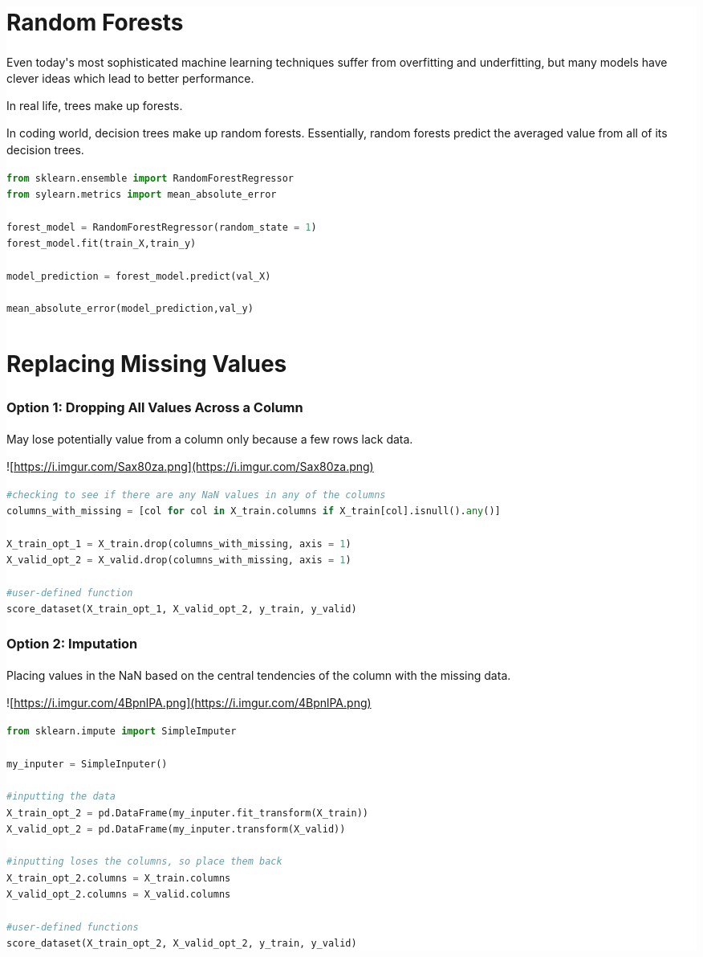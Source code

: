 # Random Forests

Even today's most sophisticated machine learning techniques suffer from overfitting and underfitting, but many models have clever ideas which lead to better performance. 

In real life, trees make up forests.

In coding world, decision trees make up random forests. Essentially, random forests predict the averaged value from all of its decision trees.

```python
from sklearn.ensemble import RandomForestRegressor
from sylearn.metrics import mean_absolute_error

forest_model = RandomForestRegressor(random_state = 1)
forest_model.fit(train_X,train_y)

model_prediction = forest_model.predict(val_X)

mean_absolute_error(model_prediction,val_y)
```

# Replacing Missing Values

### Option 1: Dropping All Values Across a Column

May lose potentially value from a column only because a few rows lack data.

![https://i.imgur.com/Sax80za.png](https://i.imgur.com/Sax80za.png)

```python
#checking to see if there are any NaN values in any of the columns
columns_with_missing = [col for col in X_train.columns if X_train[col].isnull().any()]

X_train_opt_1 = X_train.drop(columns_with_missing, axis = 1)
X_valid_opt_2 = X_valid.drop(columns_with_missing, axis = 1)

#user-defined function
score_dataset(X_train_opt_1, X_valid_opt_2, y_train, y_valid)
```

### Option 2: Imputation

Placing values in the NaN based on the central tendencies of the column with the missing data.

![https://i.imgur.com/4BpnlPA.png](https://i.imgur.com/4BpnlPA.png)

```python
from sklearn.impute import SimpleImputer

my_inputer = SimpleInputer()

#inputting the data
X_train_opt_2 = pd.DataFrame(my_inputer.fit_transform(X_train))
X_valid_opt_2 = pd.DataFrame(my_inputer.transform(X_valid))

#inputting loses the columns, so place them back
X_train_opt_2.columns = X_train.columns
X_valid_opt_2.columns = X_valid.columns

#user-defined functions
score_dataset(X_train_opt_2, X_valid_opt_2, y_train, y_valid)
```
